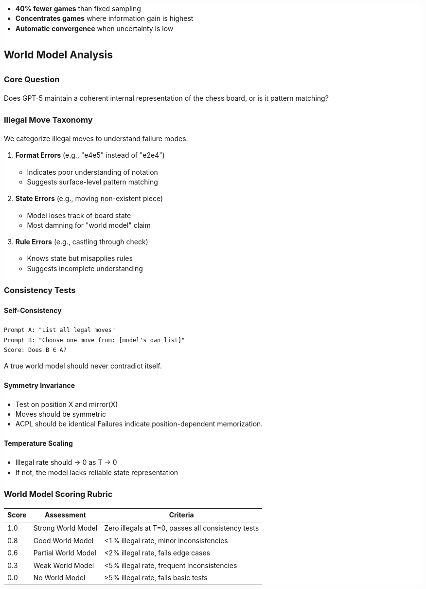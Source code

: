 - **40% fewer games** than fixed sampling
- **Concentrates games** where information gain is highest
- **Automatic convergence** when uncertainty is low

## World Model Analysis

### Core Question

Does GPT-5 maintain a coherent internal representation of the chess board, or is it pattern matching?

### Illegal Move Taxonomy

We categorize illegal moves to understand failure modes:

1. **Format Errors** (e.g., "e4e5" instead of "e2e4")
   - Indicates poor understanding of notation
   - Suggests surface-level pattern matching

2. **State Errors** (e.g., moving non-existent piece)
   - Model loses track of board state
   - Most damning for "world model" claim

3. **Rule Errors** (e.g., castling through check)
   - Knows state but misapplies rules
   - Suggests incomplete understanding

### Consistency Tests

#### Self-Consistency

```
Prompt A: "List all legal moves"
Prompt B: "Choose one move from: [model's own list]"
Score: Does B ∈ A?
```

A true world model should never contradict itself.

#### Symmetry Invariance

- Test on position X and mirror(X)
- Moves should be symmetric
- ACPL should be identical
  Failures indicate position-dependent memorization.

#### Temperature Scaling

- Illegal rate should → 0 as T → 0
- If not, the model lacks reliable state representation

### World Model Scoring Rubric

| Score | Assessment          | Criteria                                           |
| ----- | ------------------- | -------------------------------------------------- |
| 1.0   | Strong World Model  | Zero illegals at T=0, passes all consistency tests |
| 0.8   | Good World Model    | <1% illegal rate, minor inconsistencies            |
| 0.6   | Partial World Model | <2% illegal rate, fails edge cases                 |
| 0.3   | Weak World Model    | <5% illegal rate, frequent inconsistencies         |
| 0.0   | No World Model      | >5% illegal rate, fails basic tests                |
